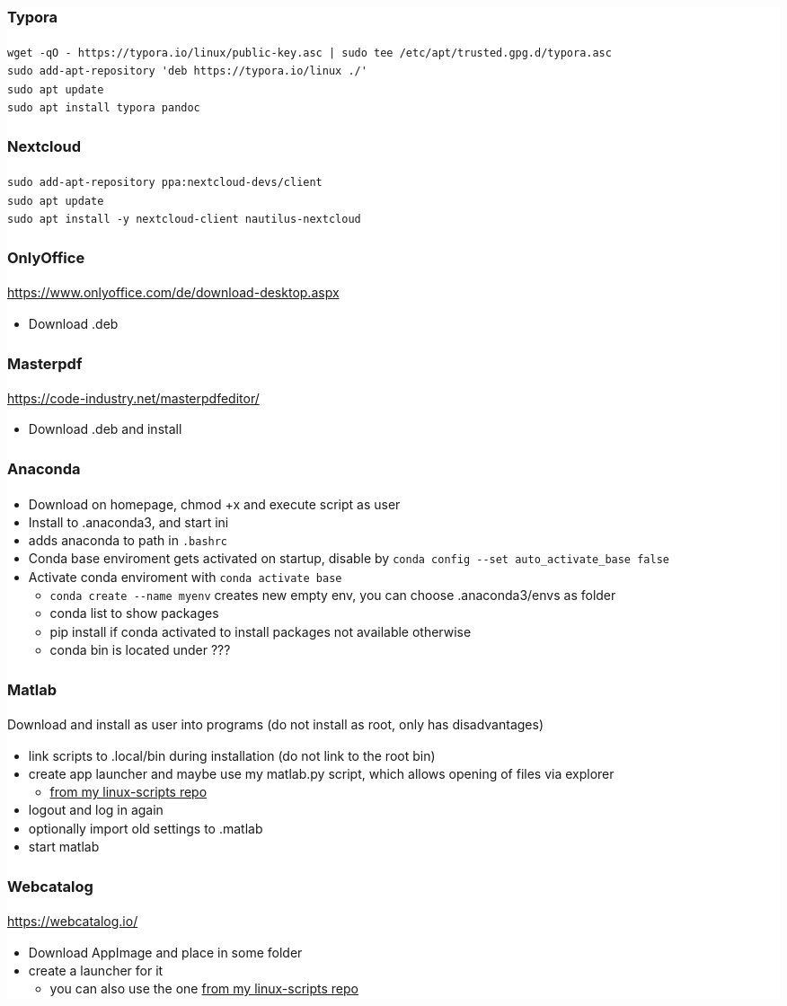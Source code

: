 ### Typora
```
wget -qO - https://typora.io/linux/public-key.asc | sudo tee /etc/apt/trusted.gpg.d/typora.asc
sudo add-apt-repository 'deb https://typora.io/linux ./'
sudo apt update
sudo apt install typora pandoc
```

### Nextcloud
```
sudo add-apt-repository ppa:nextcloud-devs/client
sudo apt update
sudo apt install -y nextcloud-client nautilus-nextcloud
```

### OnlyOffice
https://www.onlyoffice.com/de/download-desktop.aspx
- Download .deb

### Masterpdf
https://code-industry.net/masterpdfeditor/
- Download .deb and install

### Anaconda
- Download on homepage, chmod +x and execute script as user
- Install to .anaconda3, and start ini
- adds anaconda to path in `.bashrc`
- Conda base enviroment gets activated on startup, disable by `conda config --set auto_activate_base false`
- Activate conda enviroment with `conda activate base`
    - `conda create --name myenv` creates new empty env, you can choose .anaconda3/envs as folder
    - conda list to show packages
    - pip install if conda activated to install packages not available otherwise
    - conda bin is located under ???

### Matlab
Download and install as user into programs (do not install as root, only has disadvantages)
- link scripts to .local/bin during installation (do not link to the root bin)
- create app launcher and maybe use my matlab.py script, which allows opening of files via explorer
	- [from my linux-scripts repo ](https://github.com/frederikb96/Linux-Scripts)
- logout and log in again
- optionally import old settings to .matlab
- start matlab

### Webcatalog
https://webcatalog.io/
- Download AppImage and place in some folder
- create a launcher for it
	- you can also use the one [from my linux-scripts repo ](https://github.com/frederikb96/Linux-Scripts)
